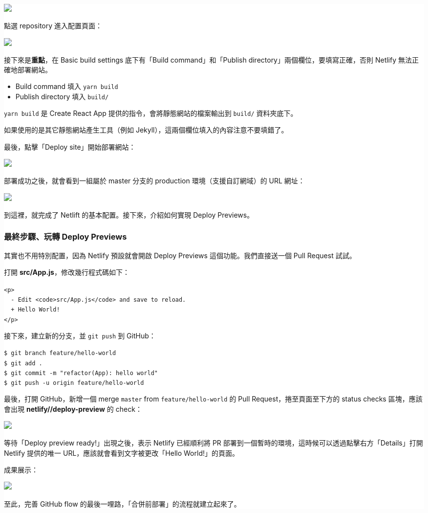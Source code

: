 ![](https://1.bp.blogspot.com/-RuHM0_jualw/Xlt2tPjO74I/AAAAAAABDh0/dGWulD9cW_M2d5vhY0GeM0MnP9QbWbRrACEwYBhgL/s1600/05.png)

點選 repository 進入配置頁面：

![](https://1.bp.blogspot.com/-RJag2ly9WN8/Xlt2tkghOII/AAAAAAABDh0/2PSo7deyTeQ75el14at0C0EjZMYFo1-RACEwYBhgL/s1600/06.png)

接下來是**重點**，在 Basic build settings 底下有「Build command」和「Publish directory」兩個欄位，要填寫正確，否則 Netlify 無法正確地部署網站。

*   Build command 填入 `yarn build`
*   Publish directory 填入 `build/`

`yarn build` 是 Create React App 提供的指令，會將靜態網站的檔案輸出到 `build/` 資料夾底下。

如果使用的是其它靜態網站產生工具（例如 Jekyll），這兩個欄位填入的內容注意不要填錯了。

最後，點擊「Deploy site」開始部署網站：

![](https://1.bp.blogspot.com/-8c7PLBVZY2U/Xlt2t7JCYfI/AAAAAAABDhw/yjgVkbwO-9gVK9n8x2WCOQZq87IrNYGCwCEwYBhgL/s1600/07.png)

部署成功之後，就會看到一組屬於 master 分支的 production 環境（支援自訂網域）的 URL 網址：

![](https://1.bp.blogspot.com/-ISiRb4WFXWs/Xlt2uM0nIYI/AAAAAAABDh4/_0VcmFVcWwoiz42bLmVdVnUExYVPX1PRQCEwYBhgL/s1600/08.png)

到這裡，就完成了 Netlift 的基本配置。接下來，介紹如何實現 Deploy Previews。

### 最終步驟、玩轉 Deploy Previews

其實也不用特別配置，因為 Netlify 預設就會開啟 Deploy Previews 這個功能。我們直接送一個 Pull Request 試試。

打開 **src/App.js**，修改幾行程式碼如下：

    <p>
      - Edit <code>src/App.js</code> and save to reload.
      + Hello World!
    </p>

接下來，建立新的分支，並 `git push` 到 GitHub：

    $ git branch feature/hello-world
    $ git add .
    $ git commit -m "refactor(App): hello world"
    $ git push -u origin feature/hello-world

最後，打開 GitHub，新增一個 merge `master` from `feature/hello-world` 的 Pull Request，捲至頁面至下方的 status checks 區塊，應該會出現 **netlify/<id>/deploy-preview** 的 check：

![](https://1.bp.blogspot.com/-J8uar21kuyA/Xlt2uRz86sI/AAAAAAABDh4/sUH_FrEq824T3N0wSekUAI6OAbD-rz9UQCEwYBhgL/s1600/09.png)

等待「Deploy preview ready!」出現之後，表示 Netlify 已經順利將 PR 部署到一個暫時的環境，這時候可以透過點擊右方「Details」打開 Netlify 提供的唯一 URL，應該就會看到文字被更改「Hello World!」的頁面。

成果展示：

![](https://1.bp.blogspot.com/-kre0tH6Ctcg/Xlt4WNHvcrI/AAAAAAABDik/emXZ4MW-tMw0c0BWxR72U3fCba-N9m3zQCLcBGAsYHQ/s1600/10.gif)

至此，完善 GitHub flow 的最後一哩路，「合併前部署」的流程就建立起來了。
